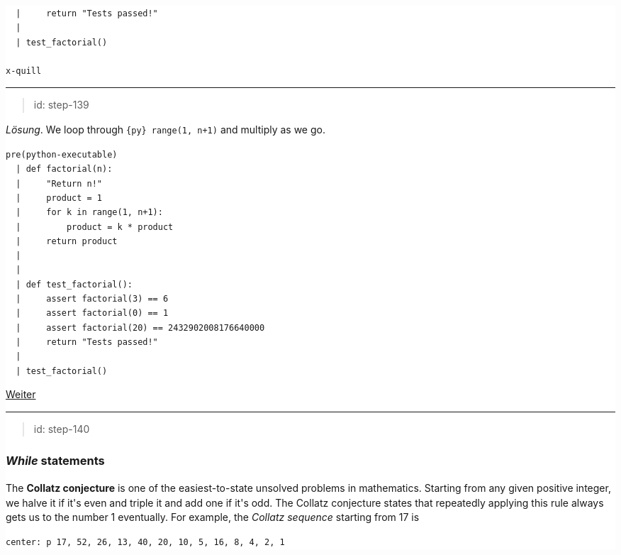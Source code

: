       |     return "Tests passed!"
      |
      | test_factorial()

    x-quill

---
> id: step-139

*Lösung*. We loop through `{py} range(1, n+1)` and multiply as we go. 

    pre(python-executable)
      | def factorial(n):
      |     "Return n!"
      |     product = 1
      |     for k in range(1, n+1):
      |         product = k * product 
      |     return product
      | 
      | 
      | def test_factorial():
      |     assert factorial(3) == 6
      |     assert factorial(0) == 1
      |     assert factorial(20) == 2432902008176640000
      |     return "Tests passed!"
      |
      | test_factorial()

[Weiter](btn:next)

---
> id: step-140

### *While* statements

The **Collatz conjecture** is one of the easiest-to-state unsolved problems in mathematics. Starting from any given positive integer, we halve it if it's even and triple it and add one if it's odd. The Collatz conjecture states that repeatedly applying this rule always gets us to the number 1 eventually. For example, the *Collatz sequence* starting from 17 is

    center: p 17, 52, 26, 13, 40, 20, 10, 5, 16, 8, 4, 2, 1
